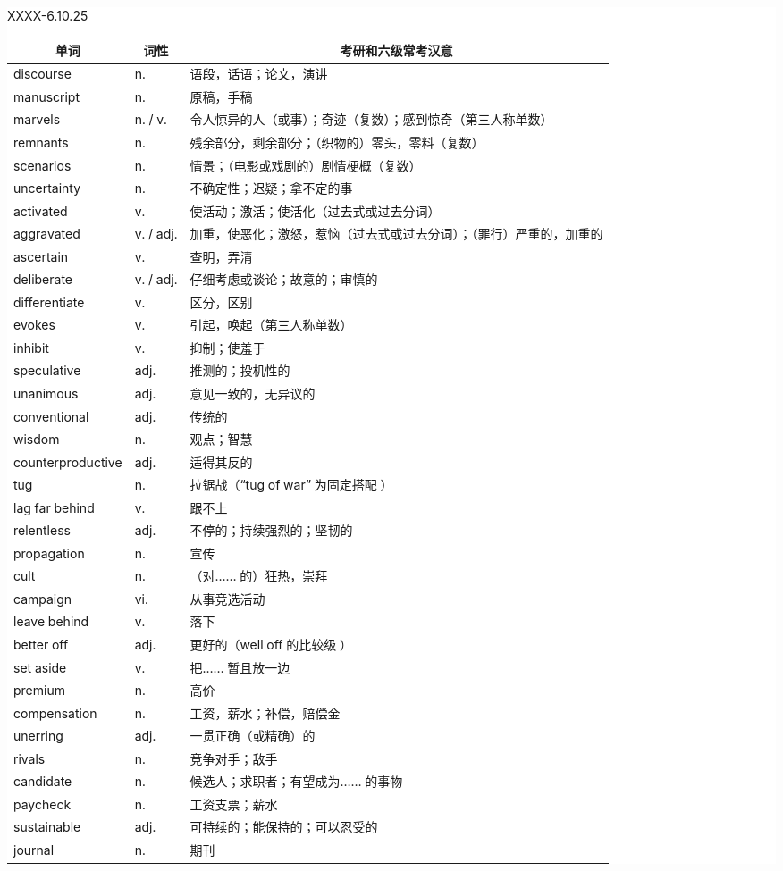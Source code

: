 XXXX-6.10.25

| 单词                   | 词性        | 考研和六级常考汉意                                 |
| -------------------- | --------- | ----------------------------------------- |
| discourse            | n.        | 语段，话语；论文，演讲                               |
| manuscript           | n.        | 原稿，手稿                                     |
| marvels              | n. / v.   | 令人惊异的人（或事）；奇迹（复数）；感到惊奇（第三人称单数）            |
| remnants             | n.        | 残余部分，剩余部分；（织物的）零头，零料（复数）                  |
| scenarios            | n.        | 情景；（电影或戏剧的）剧情梗概（复数）                       |
| uncertainty          | n.        | 不确定性；迟疑；拿不定的事                             |
| activated            | v.        | 使活动；激活；使活化（过去式或过去分词）                      |
| aggravated           | v. / adj. | 加重，使恶化；激怒，惹恼（过去式或过去分词）；（罪行）严重的，加重的        |
| ascertain            | v.        | 查明，弄清                                     |
| deliberate           | v. / adj. | 仔细考虑或谈论；故意的；审慎的                           |
| differentiate        | v.        | 区分，区别                                     |
| evokes               | v.        | 引起，唤起（第三人称单数）                             |
| inhibit              | v.        | 抑制；使羞于                                    |
| speculative          | adj.      | 推测的；投机性的                                  |
| unanimous            | adj.      | 意见一致的，无异议的                                |
| conventional         | adj.      | 传统的                                       |
| wisdom               | n.        | 观点；智慧                                     |
| counterproductive    | adj.      | 适得其反的                                     |
| tug                  | n.        | 拉锯战（“tug of war” 为固定搭配 ）                  |
| lag far behind       | v.        | 跟不上                                       |
| relentless           | adj.      | 不停的；持续强烈的；坚韧的                             |
| propagation          | n.        | 宣传                                        |
| cult                 | n.        | （对…… 的）狂热，崇拜                              |
| campaign             | vi.       | 从事竞选活动                                    |
| leave behind         | v.        | 落下                                        |
| better off           | adj.      | 更好的（well off 的比较级 ）                       |
| set aside            | v.        | 把…… 暂且放一边                                 |
| premium              | n.        | 高价                                        |
| compensation         | n.        | 工资，薪水；补偿，赔偿金                              |
| unerring             | adj.      | 一贯正确（或精确）的                                |
| rivals               | n.        | 竞争对手；敌手                                   |
| candidate            | n.        | 候选人；求职者；有望成为…… 的事物                        |
| paycheck             | n.        | 工资支票；薪水                                   |
| sustainable          | adj.      | 可持续的；能保持的；可以忍受的                           |
| journal              | n.        | 期刊                                        |